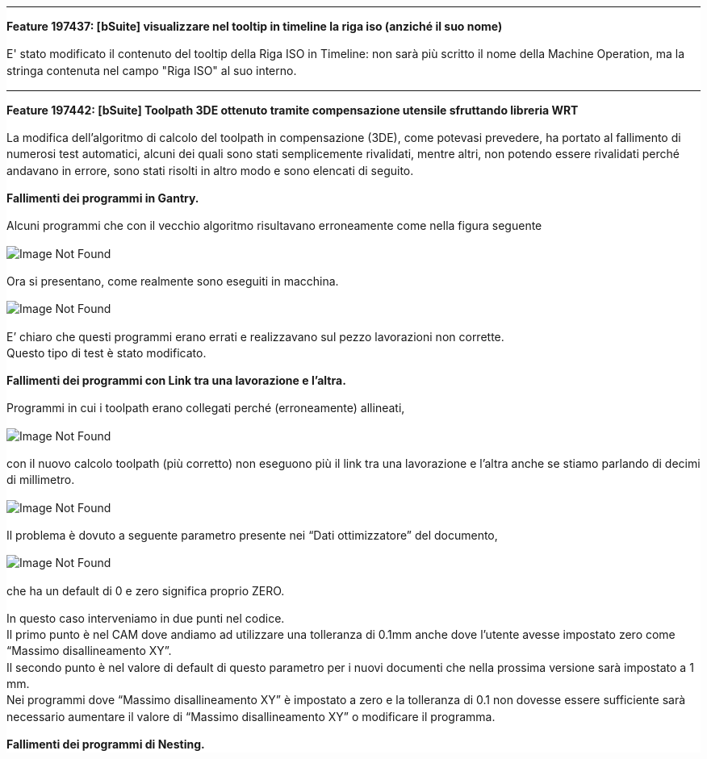 ***

**Feature 197437: [bSuite] visualizzare nel tooltip in timeline la riga iso (anziché il suo nome)**  

E' stato modificato il contenuto del tooltip della Riga ISO in Timeline: non sarà più scritto il nome della Machine Operation, ma la stringa contenuta nel campo "Riga ISO" al suo interno.

***

**Feature 197442: [bSuite] Toolpath 3DE ottenuto tramite compensazione utensile sfruttando libreria WRT**  

La modifica dell’algoritmo di calcolo del toolpath in compensazione (3DE), come potevasi prevedere, ha portato al fallimento di numerosi test automatici, alcuni dei quali sono stati semplicemente rivalidati, mentre altri, non potendo essere rivalidati perché andavano in errore, sono stati risolti in altro modo e sono elencati di seguito.  

**Fallimenti dei programmi in Gantry.**  

Alcuni programmi che con il vecchio algoritmo risultavano erroneamente come nella figura seguente  

![Image Not Found](Software/B_SUITE/Release_Notes/4_1/4_1_0_121_(MKT_Release)/Image/Feature197442_01.png)

Ora si presentano, come realmente sono eseguiti in macchina.  

![Image Not Found](Software/B_SUITE/Release_Notes/4_1/4_1_0_121_(MKT_Release)/Image/Feature197442_02.png)

E’ chiaro che questi programmi erano errati e realizzavano sul pezzo lavorazioni non corrette.  
Questo tipo di test è stato modificato.  

**Fallimenti dei programmi con Link tra una lavorazione e l’altra.**  

Programmi in cui i toolpath erano collegati perché (erroneamente) allineati,  

![Image Not Found](Software/B_SUITE/Release_Notes/4_1/4_1_0_121_(MKT_Release)/Image/Feature197442_03.png)

con il nuovo calcolo toolpath (più corretto) non eseguono più il link tra una lavorazione e l’altra anche se stiamo parlando di decimi di millimetro.  

![Image Not Found](Software/B_SUITE/Release_Notes/4_1/4_1_0_121_(MKT_Release)/Image/Feature197442_04.png)

Il problema è dovuto a seguente parametro presente nei “Dati ottimizzatore” del documento,  

![Image Not Found](Software/B_SUITE/Release_Notes/4_1/4_1_0_121_(MKT_Release)/Image/Feature197442_05.png)

che ha un default di 0 e zero significa proprio ZERO.  

In questo caso interveniamo in due punti nel codice.  
Il primo punto è nel CAM dove andiamo ad utilizzare una tolleranza di 0.1mm anche dove l’utente avesse impostato zero come “Massimo disallineamento XY”.  
Il secondo punto è nel valore di default di questo parametro per i nuovi documenti che nella prossima versione sarà impostato a 1 mm.  
Nei programmi dove “Massimo disallineamento XY” è impostato a zero e la tolleranza di 0.1 non dovesse essere sufficiente sarà necessario aumentare il valore di “Massimo disallineamento XY” o modificare il programma.  

**Fallimenti dei programmi di Nesting.**  
